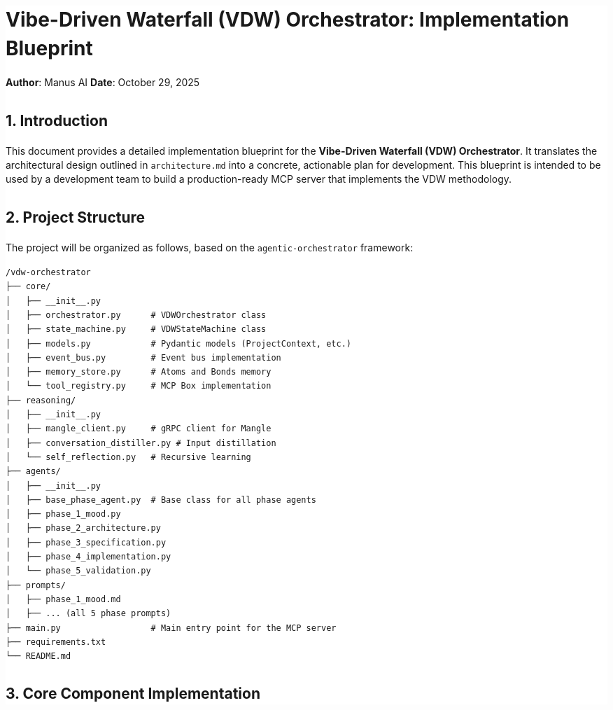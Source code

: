 # Vibe-Driven Waterfall (VDW) Orchestrator: Implementation Blueprint

**Author**: Manus AI
**Date**: October 29, 2025

## 1. Introduction

This document provides a detailed implementation blueprint for the **Vibe-Driven Waterfall (VDW) Orchestrator**. It translates the architectural design outlined in `architecture.md` into a concrete, actionable plan for development. This blueprint is intended to be used by a development team to build a production-ready MCP server that implements the VDW methodology.

## 2. Project Structure

The project will be organized as follows, based on the `agentic-orchestrator` framework:

```
/vdw-orchestrator
├── core/
│   ├── __init__.py
│   ├── orchestrator.py      # VDWOrchestrator class
│   ├── state_machine.py     # VDWStateMachine class
│   ├── models.py            # Pydantic models (ProjectContext, etc.)
│   ├── event_bus.py         # Event bus implementation
│   ├── memory_store.py      # Atoms and Bonds memory
│   └── tool_registry.py     # MCP Box implementation
├── reasoning/
│   ├── __init__.py
│   ├── mangle_client.py     # gRPC client for Mangle
│   ├── conversation_distiller.py # Input distillation
│   └── self_reflection.py   # Recursive learning
├── agents/
│   ├── __init__.py
│   ├── base_phase_agent.py  # Base class for all phase agents
│   ├── phase_1_mood.py
│   ├── phase_2_architecture.py
│   ├── phase_3_specification.py
│   ├── phase_4_implementation.py
│   └── phase_5_validation.py
├── prompts/
│   ├── phase_1_mood.md
│   ├── ... (all 5 phase prompts)
├── main.py                  # Main entry point for the MCP server
├── requirements.txt
└── README.md
```

## 3. Core Component Implementation
